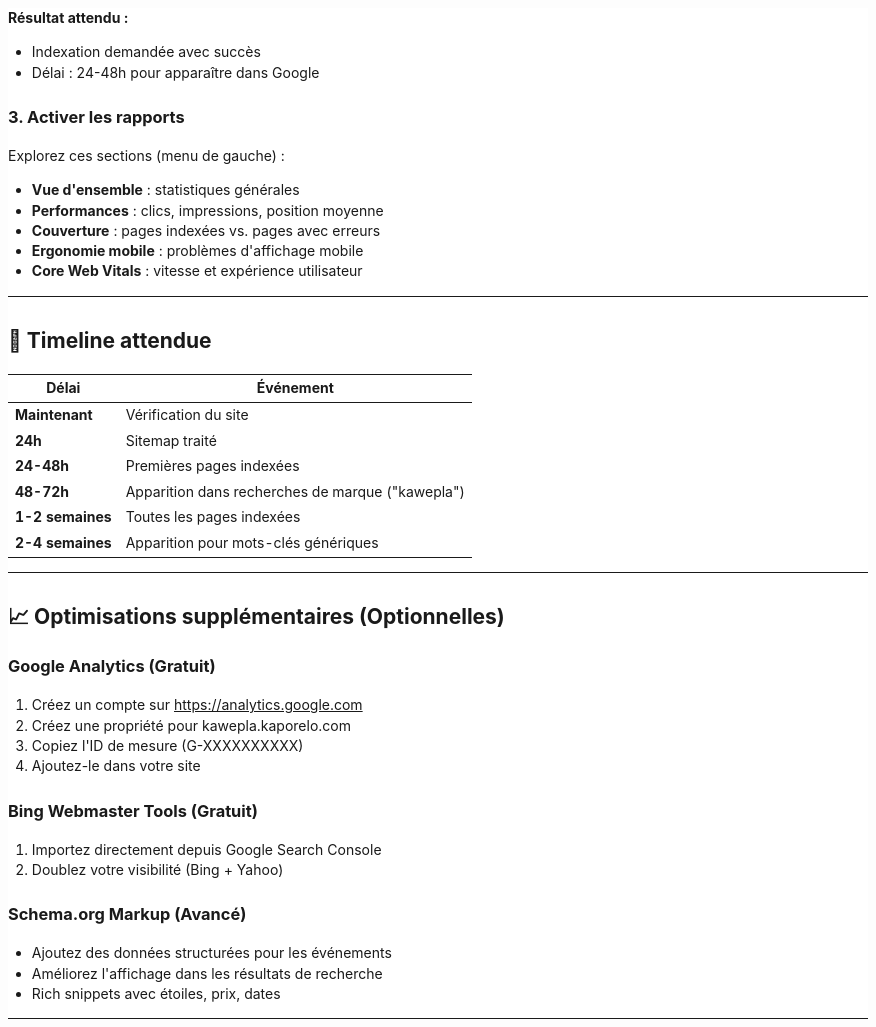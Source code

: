 **Résultat attendu :**
- Indexation demandée avec succès
- Délai : 24-48h pour apparaître dans Google

### 3. Activer les rapports

Explorez ces sections (menu de gauche) :
- **Vue d'ensemble** : statistiques générales
- **Performances** : clics, impressions, position moyenne
- **Couverture** : pages indexées vs. pages avec erreurs
- **Ergonomie mobile** : problèmes d'affichage mobile
- **Core Web Vitals** : vitesse et expérience utilisateur

---

## 🚀 Timeline attendue

| Délai | Événement |
|-------|-----------|
| **Maintenant** | Vérification du site |
| **24h** | Sitemap traité |
| **24-48h** | Premières pages indexées |
| **48-72h** | Apparition dans recherches de marque ("kawepla") |
| **1-2 semaines** | Toutes les pages indexées |
| **2-4 semaines** | Apparition pour mots-clés génériques |

---

## 📈 Optimisations supplémentaires (Optionnelles)

### Google Analytics (Gratuit)
1. Créez un compte sur https://analytics.google.com
2. Créez une propriété pour kawepla.kaporelo.com
3. Copiez l'ID de mesure (G-XXXXXXXXXX)
4. Ajoutez-le dans votre site

### Bing Webmaster Tools (Gratuit)
1. Importez directement depuis Google Search Console
2. Doublez votre visibilité (Bing + Yahoo)

### Schema.org Markup (Avancé)
- Ajoutez des données structurées pour les événements
- Améliorez l'affichage dans les résultats de recherche
- Rich snippets avec étoiles, prix, dates

---
